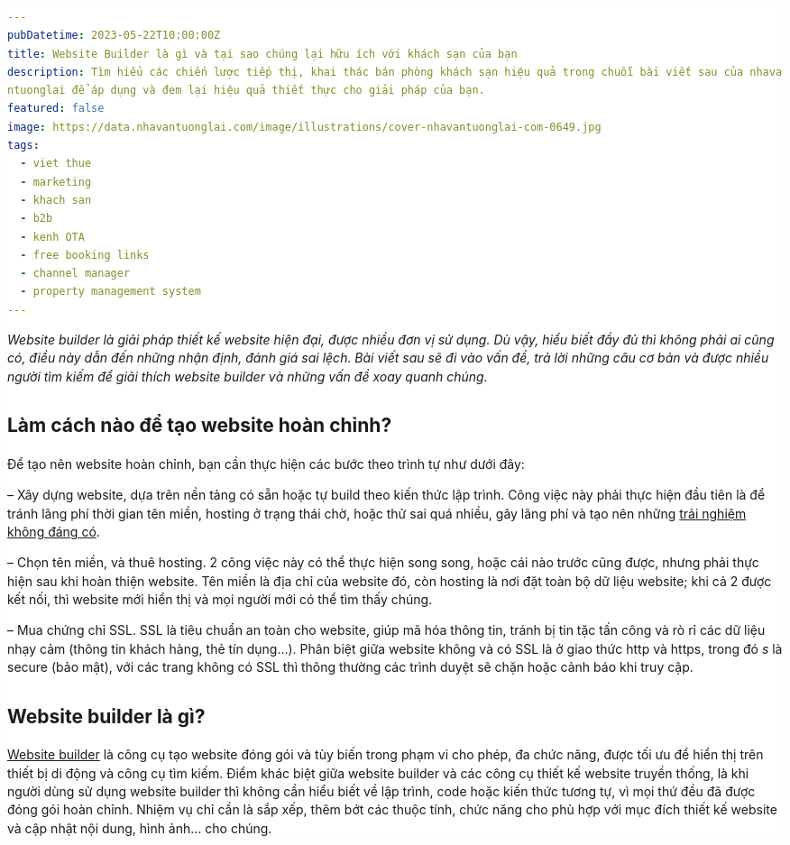 ```yaml
---
pubDatetime: 2023-05-22T10:00:00Z
title: Website Builder là gì và tại sao chúng lại hữu ích với khách sạn của bạn
description: Tìm hiểu các chiến lược tiếp thị, khai thác bán phòng khách sạn hiệu quả trong chuỗi bài viết sau của nhavantuonglai để áp dụng và đem lại hiệu quả thiết thực cho giải pháp của bạn.
featured: false
image: https://data.nhavantuonglai.com/image/illustrations/cover-nhavantuonglai-com-0649.jpg
tags:
  - viet thue
  - marketing
  - khach san
  - b2b
  - kenh OTA
  - free booking links
  - channel manager
  - property management system
---
```


_Website builder là giải pháp thiết kế website hiện đại, được nhiều đơn vị sử dụng. Dù vậy, hiểu biết đầy đủ thì không phải ai cũng có, điều này dẫn đến những nhận định, đánh giá sai lệch. Bài viết sau sẽ đi vào vấn đề, trả lời những câu cơ bản và được nhiều người tìm kiếm để giải thích website builder và những vấn đề xoay quanh chúng._

## Làm cách nào để tạo website hoàn chỉnh?

Để tạo nên website hoàn chỉnh, bạn cần thực hiện các bước theo trình tự như dưới đây:

– Xây dựng website, dựa trên nền tảng có sẵn hoặc tự build theo kiến thức lập trình. Công việc này phải thực hiện đầu tiên là để tránh lãng phí thời gian tên miền, hosting ở trạng thái chờ, hoặc thử sai quá nhiều, gây lãng phí và tạo nên những [trải nghiệm không đáng có](https://nhavantuonglai.com/article/).

– Chọn tên miền, và thuê hosting. 2 công việc này có thể thực hiện song song, hoặc cái nào trước cũng được, nhưng phải thực hiện sau khi hoàn thiện website. Tên miền là địa chỉ của website đó, còn hosting là nơi đặt toàn bộ dữ liệu website; khi cả 2 được kết nối, thì website mới hiển thị và mọi người mới có thể tìm thấy chúng.

– Mua chứng chỉ SSL. SSL là tiêu chuẩn an toàn cho website, giúp mã hóa thông tin, tránh bị tin tặc tấn công và rò rỉ các dữ liệu nhạy cảm (thông tin khách hàng, thẻ tín dụng…). Phân biệt giữa website không và có SSL là ở giao thức http và https, trong đó _s_ là secure (bảo mật), với các trang không có SSL thì thông thường các trình duyệt sẽ chặn hoặc cảnh báo khi truy cập.

## Website builder là gì?

[Website builder](https://nhavantuonglai.com/article/) là công cụ tạo website đóng gói và tùy biến trong phạm vi cho phép, đa chức năng, được tối ưu để hiển thị trên thiết bị di động và công cụ tìm kiếm. Điểm khác biệt giữa website builder và các công cụ thiết kế website truyền thống, là khi người dùng sử dụng website builder thì không cần hiểu biết về lập trình, code hoặc kiến thức tương tự, vì mọi thứ đều đã được đóng gói hoàn chỉnh. Nhiệm vụ chỉ cần là sắp xếp, thêm bớt các thuộc tính, chức năng cho phù hợp với mục đích thiết kế website và cập nhật nội dung, hình ảnh… cho chúng.
